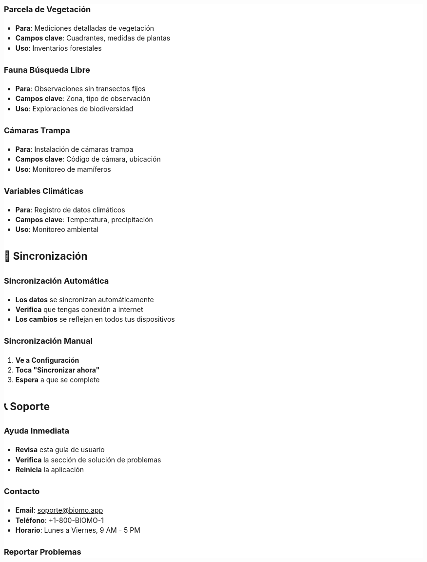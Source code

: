 ### Parcela de Vegetación
- **Para**: Mediciones detalladas de vegetación
- **Campos clave**: Cuadrantes, medidas de plantas
- **Uso**: Inventarios forestales

### Fauna Búsqueda Libre
- **Para**: Observaciones sin transectos fijos
- **Campos clave**: Zona, tipo de observación
- **Uso**: Exploraciones de biodiversidad

### Cámaras Trampa
- **Para**: Instalación de cámaras trampa
- **Campos clave**: Código de cámara, ubicación
- **Uso**: Monitoreo de mamíferos

### Variables Climáticas
- **Para**: Registro de datos climáticos
- **Campos clave**: Temperatura, precipitación
- **Uso**: Monitoreo ambiental

## 🔄 Sincronización

### Sincronización Automática

- **Los datos** se sincronizan automáticamente
- **Verifica** que tengas conexión a internet
- **Los cambios** se reflejan en todos tus dispositivos

### Sincronización Manual

1. **Ve a Configuración**
2. **Toca "Sincronizar ahora"**
3. **Espera** a que se complete

## 📞 Soporte

### Ayuda Inmediata

- **Revisa** esta guía de usuario
- **Verifica** la sección de solución de problemas
- **Reinicia** la aplicación

### Contacto

- **Email**: soporte@biomo.app
- **Teléfono**: +1-800-BIOMO-1
- **Horario**: Lunes a Viernes, 9 AM - 5 PM

### Reportar Problemas
